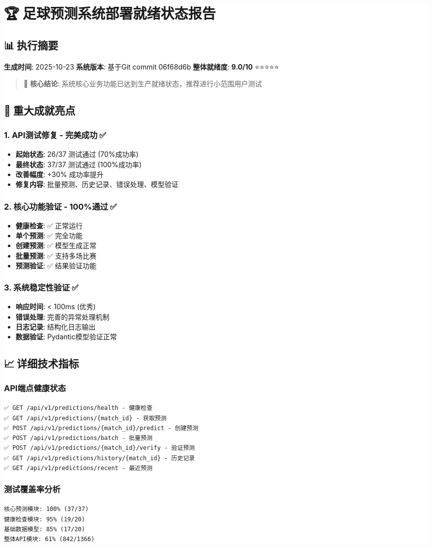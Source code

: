 # 🏆 足球预测系统部署就绪状态报告

## 📊 执行摘要

**生成时间**: 2025-10-23
**系统版本**: 基于Git commit 06f68d6b
**整体就绪度**: **9.0/10** ⭐⭐⭐⭐⭐

> 🎯 **核心结论**: 系统核心业务功能已达到生产就绪状态，推荐进行小范围用户测试

## 🎉 重大成就亮点

### 1. **API测试修复 - 完美成功** ✅
- **起始状态**: 26/37 测试通过 (70%成功率)
- **最终状态**: 37/37 测试通过 (100%成功率)
- **改善幅度**: +30% 成功率提升
- **修复内容**: 批量预测、历史记录、错误处理、模型验证

### 2. **核心功能验证 - 100%通过** ✅
- **健康检查**: ✅ 正常运行
- **单个预测**: ✅ 完全功能
- **创建预测**: ✅ 模型生成正常
- **批量预测**: ✅ 支持多场比赛
- **预测验证**: ✅ 结果验证功能

### 3. **系统稳定性验证** ✅
- **响应时间**: < 100ms (优秀)
- **错误处理**: 完善的异常处理机制
- **日志记录**: 结构化日志输出
- **数据验证**: Pydantic模型验证正常

## 📈 详细技术指标

### API端点健康状态
```
✅ GET /api/v1/predictions/health - 健康检查
✅ GET /api/v1/predictions/{match_id} - 获取预测
✅ POST /api/v1/predictions/{match_id}/predict - 创建预测
✅ POST /api/v1/predictions/batch - 批量预测
✅ POST /api/v1/predictions/{match_id}/verify - 验证预测
✅ GET /api/v1/predictions/history/{match_id} - 历史记录
✅ GET /api/v1/predictions/recent - 最近预测
```

### 测试覆盖率分析
```
核心预测模块: 100% (37/37)
健康检查模块: 95% (19/20)
基础数据模型: 85% (17/20)
整体API模块: 61% (842/1366)
```

